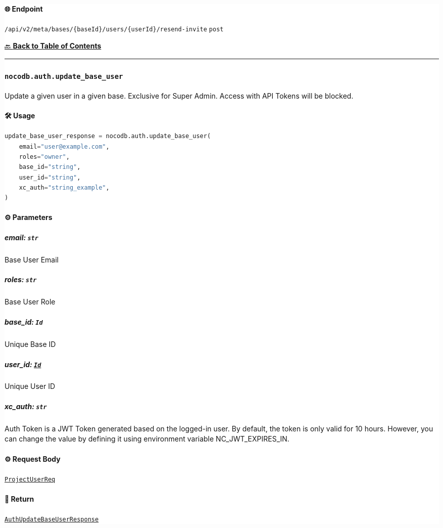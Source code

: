 #### 🌐 Endpoint<a id="🌐-endpoint"></a>

`/api/v2/meta/bases/{baseId}/users/{userId}/resend-invite` `post`

[🔙 **Back to Table of Contents**](#table-of-contents)

---

### `nocodb.auth.update_base_user`<a id="nocodbauthupdate_base_user"></a>

Update a given user in a given base. Exclusive for Super Admin. Access with API Tokens will be blocked.

#### 🛠️ Usage<a id="🛠️-usage"></a>

```python
update_base_user_response = nocodb.auth.update_base_user(
    email="user@example.com",
    roles="owner",
    base_id="string",
    user_id="string",
    xc_auth="string_example",
)
```

#### ⚙️ Parameters<a id="⚙️-parameters"></a>

##### email: `str`<a id="email-str"></a>

Base User Email

##### roles: `str`<a id="roles-str"></a>

Base User Role

##### base_id: `Id`<a id="base_id-id"></a>

Unique Base ID

##### user_id: [`Id`](./noco_db_python_sdk/type/.py)<a id="user_id-idnoco_db_python_sdktypepy"></a>

Unique User ID

##### xc_auth: `str`<a id="xc_auth-str"></a>

Auth Token is a JWT Token generated based on the logged-in user. By default, the token is only valid for 10 hours. However, you can change the value by defining it using environment variable NC_JWT_EXPIRES_IN.

#### ⚙️ Request Body<a id="⚙️-request-body"></a>

[`ProjectUserReq`](./noco_db_python_sdk/type/project_user_req.py)
#### 🔄 Return<a id="🔄-return"></a>

[`AuthUpdateBaseUserResponse`](./noco_db_python_sdk/pydantic/auth_update_base_user_response.py)
